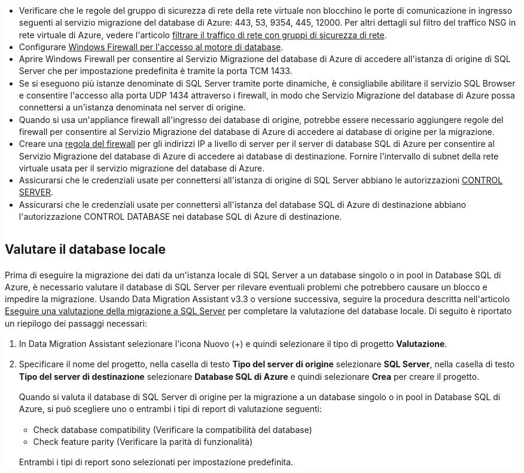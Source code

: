 - Verificare che le regole del gruppo di sicurezza di rete della rete virtuale non blocchino le porte di comunicazione in ingresso seguenti al servizio migrazione del database di Azure: 443, 53, 9354, 445, 12000. Per altri dettagli sul filtro del traffico NSG in rete virtuale di Azure, vedere l'articolo [filtrare il traffico di rete con gruppi di sicurezza di rete](https://docs.microsoft.com/azure/virtual-network/virtual-networks-nsg).
- Configurare [Windows Firewall per l'accesso al motore di database](https://docs.microsoft.com/sql/database-engine/configure-windows/configure-a-windows-firewall-for-database-engine-access).
- Aprire Windows Firewall per consentire al Servizio Migrazione del database di Azure di accedere all'istanza di origine di SQL Server che per impostazione predefinita è tramite la porta TCM 1433.
- Se si eseguono più istanze denominate di SQL Server tramite porte dinamiche, è consigliabile abilitare il servizio SQL Browser e consentire l'accesso alla porta UDP 1434 attraverso i firewall, in modo che Servizio Migrazione del database di Azure possa connettersi a un'istanza denominata nel server di origine.
- Quando si usa un'appliance firewall all'ingresso dei database di origine, potrebbe essere necessario aggiungere regole del firewall per consentire al Servizio Migrazione del database di Azure di accedere ai database di origine per la migrazione.
- Creare una [regola del firewall](https://docs.microsoft.com/azure/sql-database/sql-database-firewall-configure) per gli indirizzi IP a livello di server per il server di database SQL di Azure per consentire al Servizio Migrazione del database di Azure di accedere ai database di destinazione. Fornire l'intervallo di subnet della rete virtuale usata per il servizio migrazione del database di Azure.
- Assicurarsi che le credenziali usate per connettersi all'istanza di origine di SQL Server abbiano le autorizzazioni [CONTROL SERVER](https://docs.microsoft.com/sql/t-sql/statements/grant-server-permissions-transact-sql).
- Assicurarsi che le credenziali usate per connettersi all'istanza del database SQL di Azure di destinazione abbiano l'autorizzazione CONTROL DATABASE nei database SQL di Azure di destinazione.

## <a name="assess-your-on-premises-database"></a>Valutare il database locale

Prima di eseguire la migrazione dei dati da un'istanza locale di SQL Server a un database singolo o in pool in Database SQL di Azure, è necessario valutare il database di SQL Server per rilevare eventuali problemi che potrebbero causare un blocco e impedire la migrazione. Usando Data Migration Assistant v3.3 o versione successiva, seguire la procedura descritta nell'articolo [Eseguire una valutazione della migrazione a SQL Server](https://docs.microsoft.com/sql/dma/dma-assesssqlonprem) per completare la valutazione del database locale. Di seguito è riportato un riepilogo dei passaggi necessari:

1. In Data Migration Assistant selezionare l'icona Nuovo (+) e quindi selezionare il tipo di progetto **Valutazione**.
2. Specificare il nome del progetto, nella casella di testo **Tipo del server di origine** selezionare **SQL Server**, nella casella di testo **Tipo del server di destinazione** selezionare **Database SQL di Azure** e quindi selezionare **Crea** per creare il progetto.

    Quando si valuta il database di SQL Server di origine per la migrazione a un database singolo o in pool in Database SQL di Azure, si può scegliere uno o entrambi i tipi di report di valutazione seguenti:

   - Check database compatibility (Verificare la compatibilità del database)
   - Check feature parity (Verificare la parità di funzionalità)

    Entrambi i tipi di report sono selezionati per impostazione predefinita.
